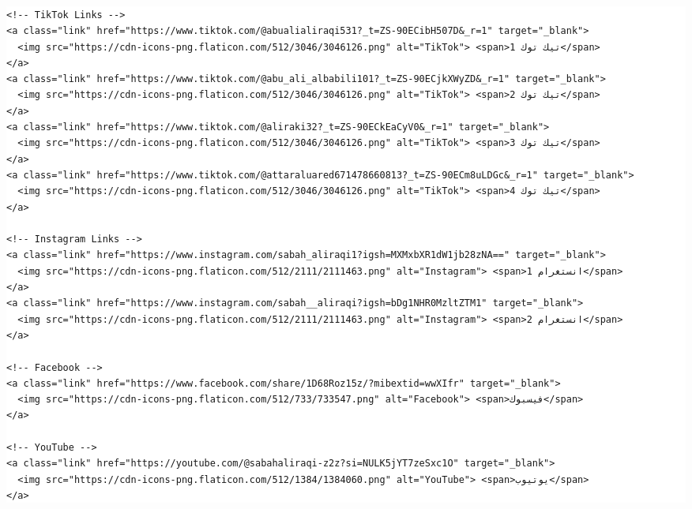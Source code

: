     <!-- TikTok Links -->
    <a class="link" href="https://www.tiktok.com/@abualialiraqi531?_t=ZS-90ECibH507D&_r=1" target="_blank">
      <img src="https://cdn-icons-png.flaticon.com/512/3046/3046126.png" alt="TikTok"> <span>تيك توك 1</span>
    </a>
    <a class="link" href="https://www.tiktok.com/@abu_ali_albabili101?_t=ZS-90ECjkXWyZD&_r=1" target="_blank">
      <img src="https://cdn-icons-png.flaticon.com/512/3046/3046126.png" alt="TikTok"> <span>تيك توك 2</span>
    </a>
    <a class="link" href="https://www.tiktok.com/@aliraki32?_t=ZS-90ECkEaCyV0&_r=1" target="_blank">
      <img src="https://cdn-icons-png.flaticon.com/512/3046/3046126.png" alt="TikTok"> <span>تيك توك 3</span>
    </a>
    <a class="link" href="https://www.tiktok.com/@attaraluared671478660813?_t=ZS-90ECm8uLDGc&_r=1" target="_blank">
      <img src="https://cdn-icons-png.flaticon.com/512/3046/3046126.png" alt="TikTok"> <span>تيك توك 4</span>
    </a>

    <!-- Instagram Links -->
    <a class="link" href="https://www.instagram.com/sabah_aliraqi1?igsh=MXMxbXR1dW1jb28zNA==" target="_blank">
      <img src="https://cdn-icons-png.flaticon.com/512/2111/2111463.png" alt="Instagram"> <span>انستغرام 1</span>
    </a>
    <a class="link" href="https://www.instagram.com/sabah__aliraqi?igsh=bDg1NHR0MzltZTM1" target="_blank">
      <img src="https://cdn-icons-png.flaticon.com/512/2111/2111463.png" alt="Instagram"> <span>انستغرام 2</span>
    </a>

    <!-- Facebook -->
    <a class="link" href="https://www.facebook.com/share/1D68Roz15z/?mibextid=wwXIfr" target="_blank">
      <img src="https://cdn-icons-png.flaticon.com/512/733/733547.png" alt="Facebook"> <span>فيسبوك</span>
    </a>

    <!-- YouTube -->
    <a class="link" href="https://youtube.com/@sabahaliraqi-z2z?si=NULK5jYT7zeSxc1O" target="_blank">
      <img src="https://cdn-icons-png.flaticon.com/512/1384/1384060.png" alt="YouTube"> <span>يوتيوب</span>
    </a>

  </div>
</body>
</html>
